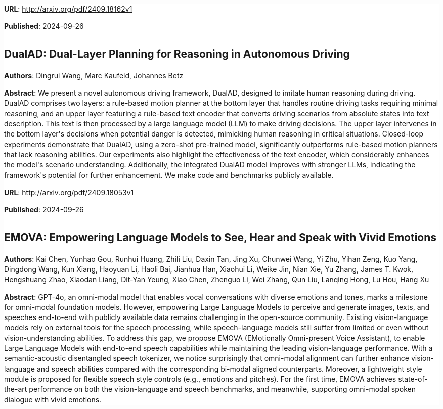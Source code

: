 **URL**: http://arxiv.org/pdf/2409.18162v1

**Published**: 2024-09-26

## DualAD: Dual-Layer Planning for Reasoning in Autonomous Driving

**Authors**: Dingrui Wang, Marc Kaufeld, Johannes Betz

**Abstract**: We present a novel autonomous driving framework, DualAD, designed to imitate
human reasoning during driving. DualAD comprises two layers: a rule-based
motion planner at the bottom layer that handles routine driving tasks requiring
minimal reasoning, and an upper layer featuring a rule-based text encoder that
converts driving scenarios from absolute states into text description. This
text is then processed by a large language model (LLM) to make driving
decisions. The upper layer intervenes in the bottom layer's decisions when
potential danger is detected, mimicking human reasoning in critical situations.
Closed-loop experiments demonstrate that DualAD, using a zero-shot pre-trained
model, significantly outperforms rule-based motion planners that lack reasoning
abilities. Our experiments also highlight the effectiveness of the text
encoder, which considerably enhances the model's scenario understanding.
Additionally, the integrated DualAD model improves with stronger LLMs,
indicating the framework's potential for further enhancement. We make code and
benchmarks publicly available.

**URL**: http://arxiv.org/pdf/2409.18053v1

**Published**: 2024-09-26

## EMOVA: Empowering Language Models to See, Hear and Speak with Vivid Emotions

**Authors**: Kai Chen, Yunhao Gou, Runhui Huang, Zhili Liu, Daxin Tan, Jing Xu, Chunwei Wang, Yi Zhu, Yihan Zeng, Kuo Yang, Dingdong Wang, Kun Xiang, Haoyuan Li, Haoli Bai, Jianhua Han, Xiaohui Li, Weike Jin, Nian Xie, Yu Zhang, James T. Kwok, Hengshuang Zhao, Xiaodan Liang, Dit-Yan Yeung, Xiao Chen, Zhenguo Li, Wei Zhang, Qun Liu, Lanqing Hong, Lu Hou, Hang Xu

**Abstract**: GPT-4o, an omni-modal model that enables vocal conversations with diverse
emotions and tones, marks a milestone for omni-modal foundation models.
However, empowering Large Language Models to perceive and generate images,
texts, and speeches end-to-end with publicly available data remains challenging
in the open-source community. Existing vision-language models rely on external
tools for the speech processing, while speech-language models still suffer from
limited or even without vision-understanding abilities. To address this gap, we
propose EMOVA (EMotionally Omni-present Voice Assistant), to enable Large
Language Models with end-to-end speech capabilities while maintaining the
leading vision-language performance. With a semantic-acoustic disentangled
speech tokenizer, we notice surprisingly that omni-modal alignment can further
enhance vision-language and speech abilities compared with the corresponding
bi-modal aligned counterparts. Moreover, a lightweight style module is proposed
for flexible speech style controls (e.g., emotions and pitches). For the first
time, EMOVA achieves state-of-the-art performance on both the vision-language
and speech benchmarks, and meanwhile, supporting omni-modal spoken dialogue
with vivid emotions.
